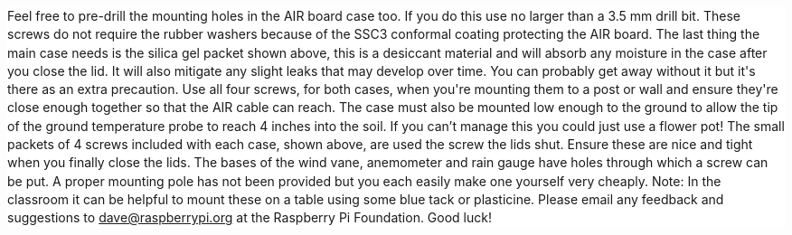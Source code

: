 Feel free to pre-drill the mounting holes in the AIR board case too. If you do this use no larger than
a 3.5 mm drill bit. These screws do not require the rubber washers because of the SSC3 conformal
coating protecting the AIR board.
The last thing the main case needs is the silica gel packet shown above, this is a desiccant material
and will absorb any moisture in the case after you close the lid. It will also mitigate any slight leaks
that may develop over time. You can probably get away without it but it's there as an extra
precaution.
Use all four screws, for both cases, when you're mounting them to a post or wall and ensure they're
close enough together so that the AIR cable can reach. The case must also be mounted low enough
to the ground to allow the tip of the ground temperature probe to reach 4 inches into the soil. If
you can’t manage this you could just use a flower pot!
The small packets of 4 screws included with each case, shown above, are used the screw the lids
shut. Ensure these are nice and tight when you finally close the lids.
The bases of the wind vane, anemometer and rain gauge have holes through which a screw can be
put. A proper mounting pole has not been provided but you each easily make one yourself very
cheaply.
Note: In the classroom it can be helpful to mount these on a table using some blue tack or plasticine.
Please email any feedback and suggestions to dave@raspberrypi.org at the Raspberry Pi Foundation.
Good luck!

